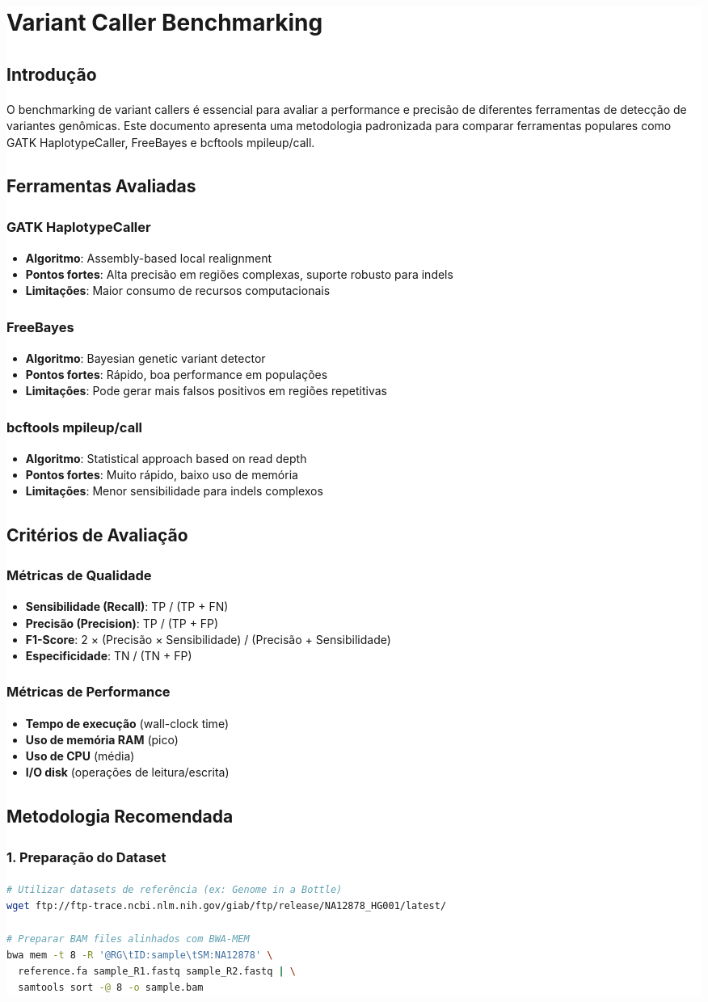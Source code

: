 # Variant Caller Benchmarking

## Introdução

O benchmarking de variant callers é essencial para avaliar a performance e precisão de diferentes ferramentas de detecção de variantes genômicas. Este documento apresenta uma metodologia padronizada para comparar ferramentas populares como GATK HaplotypeCaller, FreeBayes e bcftools mpileup/call.

## Ferramentas Avaliadas

### GATK HaplotypeCaller
- **Algoritmo**: Assembly-based local realignment
- **Pontos fortes**: Alta precisão em regiões complexas, suporte robusto para indels
- **Limitações**: Maior consumo de recursos computacionais

### FreeBayes
- **Algoritmo**: Bayesian genetic variant detector
- **Pontos fortes**: Rápido, boa performance em populações
- **Limitações**: Pode gerar mais falsos positivos em regiões repetitivas

### bcftools mpileup/call
- **Algoritmo**: Statistical approach based on read depth
- **Pontos fortes**: Muito rápido, baixo uso de memória
- **Limitações**: Menor sensibilidade para indels complexos

## Critérios de Avaliação

### Métricas de Qualidade

- **Sensibilidade (Recall)**: TP / (TP + FN)
- **Precisão (Precision)**: TP / (TP + FP)
- **F1-Score**: 2 × (Precisão × Sensibilidade) / (Precisão + Sensibilidade)
- **Especificidade**: TN / (TN + FP)

### Métricas de Performance

- **Tempo de execução** (wall-clock time)
- **Uso de memória RAM** (pico)
- **Uso de CPU** (média)
- **I/O disk** (operações de leitura/escrita)

## Metodologia Recomendada

### 1. Preparação do Dataset

```bash
# Utilizar datasets de referência (ex: Genome in a Bottle)
wget ftp://ftp-trace.ncbi.nlm.nih.gov/giab/ftp/release/NA12878_HG001/latest/

# Preparar BAM files alinhados com BWA-MEM
bwa mem -t 8 -R '@RG\tID:sample\tSM:NA12878' \
  reference.fa sample_R1.fastq sample_R2.fastq | \
  samtools sort -@ 8 -o sample.bam
```
